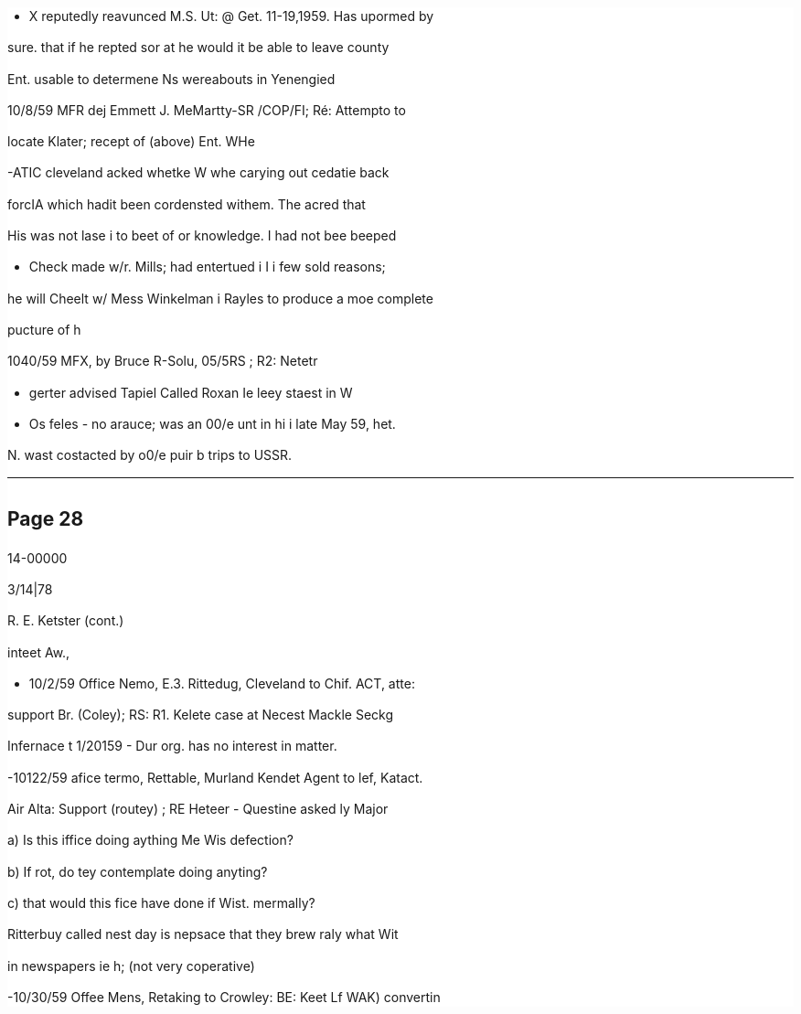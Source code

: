 - X reputedly reavunced M.S. Ut: @ Get. 11-19,1959. Has upormed by

sure. that if he repted sor at he would it be able to leave county

Ent. usable to determene Ns wereabouts in Yenengied

10/8/59 MFR dej Emmett J. MeMartty-SR /COP/FI; Ré: Attempto to

locate Klater; recept of (above) Ent. WHe

-ATIC cleveland acked whetke W whe carying out cedatie back

forcIA which hadit been cordensted withem. The acred that

His was not lase i to beet of or knowledge. I had not bee beeped

- Check made w/r. Mills; had entertued i I i few sold reasons;

he will Cheelt w/ Mess Winkelman i Rayles to produce a moe complete

pucture of h

1040/59 MFX, by Bruce R-Solu, 05/5RS ; R2: Netetr

- gerter advised Tapiel Called Roxan Ie leey staest in W

- Os feles - no arauce; was an 00/e unt in hi i late May 59, het.

N. wast costacted by o0/e puir b trips to USSR.

---

## Page 28

14-00000

3/14|78

R. E. Ketster (cont.)

inteet Aw.,

- 10/2/59 Office Nemo, E.3. Rittedug, Cleveland to Chif. ACT, atte:

support Br. (Coley); RS: R1. Kelete case at Necest Mackle Seckg

Infernace t 1/20159 - Dur org. has no interest in matter.

-10122/59 afice termo, Rettable, Murland Kendet Agent to lef, Katact.

Air Alta: Support (routey) ; RE Heteer - Questine asked ly Major

a) Is this iffice doing aything Me Wis defection?

b) If rot, do tey contemplate doing anyting?

c) that would this fice have done if Wist. mermally?

Ritterbuy called nest day is nepsace that they brew raly what Wit

in newspapers ie h; (not very coperative)

-10/30/59 Offee Mens, Retaking to Crowley: BE: Keet Lf WAK) convertin
